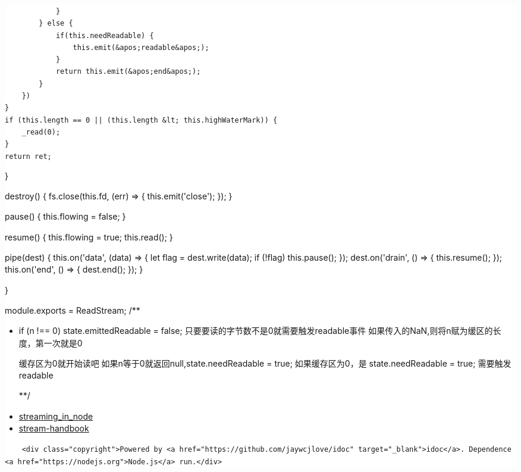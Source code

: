                 }
            } else {
                if(this.needReadable) {
                    this.emit(&apos;readable&apos;);
                }
                return this.emit(&apos;end&apos;);
            }
        })
    }
    if (this.length == 0 || (this.length &lt; this.highWaterMark)) {
        _read(0);
    }
    return ret;
}

destroy() {
    fs.close(this.fd, (err) =&gt; {
        this.emit(&apos;close&apos;);
    });
}

pause() {
    this.flowing = false;
}

resume() {
    this.flowing = true;
    this.read();
}

pipe(dest) {
    this.on(&apos;data&apos;, (data) =&gt; {
        let flag = dest.write(data);
        if (!flag) this.pause();
    });
    dest.on(&apos;drain&apos;, () =&gt; {
        this.resume();
    });
    this.on(&apos;end&apos;, () =&gt; {
        dest.end();
    });
}
</code></pre><p>}</p>
<p>module.exports = ReadStream;
/**</p>
<ul>
<li><p>if (n !== 0)
state.emittedReadable = false; &#x53EA;&#x8981;&#x8981;&#x8BFB;&#x7684;&#x5B57;&#x8282;&#x6570;&#x4E0D;&#x662F;0&#x5C31;&#x9700;&#x8981;&#x89E6;&#x53D1;readable&#x4E8B;&#x4EF6;
&#x5982;&#x679C;&#x4F20;&#x5165;&#x7684;NaN,&#x5219;&#x5C06;n&#x8D4B;&#x4E3A;&#x7F13;&#x533A;&#x7684;&#x957F;&#x5EA6;&#xFF0C;&#x7B2C;&#x4E00;&#x6B21;&#x5C31;&#x662F;0</p>
<p>&#x7F13;&#x5B58;&#x533A;&#x4E3A;0&#x5C31;&#x5F00;&#x59CB;&#x8BFB;&#x5427;
&#x5982;&#x679C;n&#x7B49;&#x4E8E;0&#x5C31;&#x8FD4;&#x56DE;null,state.needReadable = true;
&#x5982;&#x679C;&#x7F13;&#x5B58;&#x533A;&#x4E3A;0&#xFF0C;&#x662F;  state.needReadable = true; &#x9700;&#x8981;&#x89E6;&#x53D1;readable</p>
<p>**/
<code></code></p>
</li>
</ul>
<ul>
<li><a href="http://www.moye.me/2015/03/29/streaming_in_node/">streaming_in_node</a></li>
<li><a href="https://github.com/jabez128/stream-handbook">stream-handbook</a></li>
</ul>

        <div class="copyright">Powered by <a href="https://github.com/jaywcjlove/idoc" target="_blank">idoc</a>. Dependence <a href="https://nodejs.org">Node.js</a> run.</div>
    